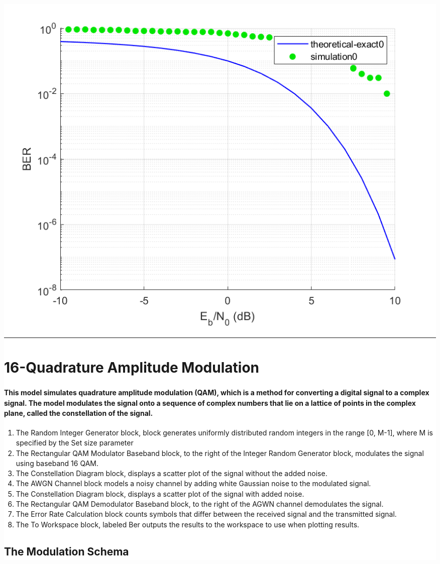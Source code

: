 ![Error Curve](/FSK/Error_Curve_fsk.png)

------------------------------------------------------

# 16-Quadrature Amplitude Modulation
#### This model simulates quadrature amplitude modulation (QAM), which is a method for converting a digital signal to a complex signal. The model modulates the signal onto a sequence of complex numbers that lie on a lattice of points in the complex plane, called the constellation of the signal.

1.	The Random Integer Generator block, block generates uniformly distributed random integers in the range [0, M-1], where M is specified by the Set size parameter
2.	The Rectangular QAM Modulator Baseband block, to the right of the Integer Random Generator block, modulates the signal using baseband 16 QAM.
3. The Constellation Diagram block, displays a scatter plot of the signal without the added noise.
4.	The AWGN Channel block models a noisy channel by adding white Gaussian noise to the modulated signal.
5.	The Constellation Diagram block, displays a scatter plot of the signal with added noise.
6.	The Rectangular QAM Demodulator Baseband block, to the right of the AGWN channel demodulates the signal.
7.	The Error Rate Calculation block counts symbols that differ between the received signal and the transmitted signal.
8.	The To Workspace block, labeled Ber outputs the results to the workspace to use when plotting results.
## The Modulation Schema